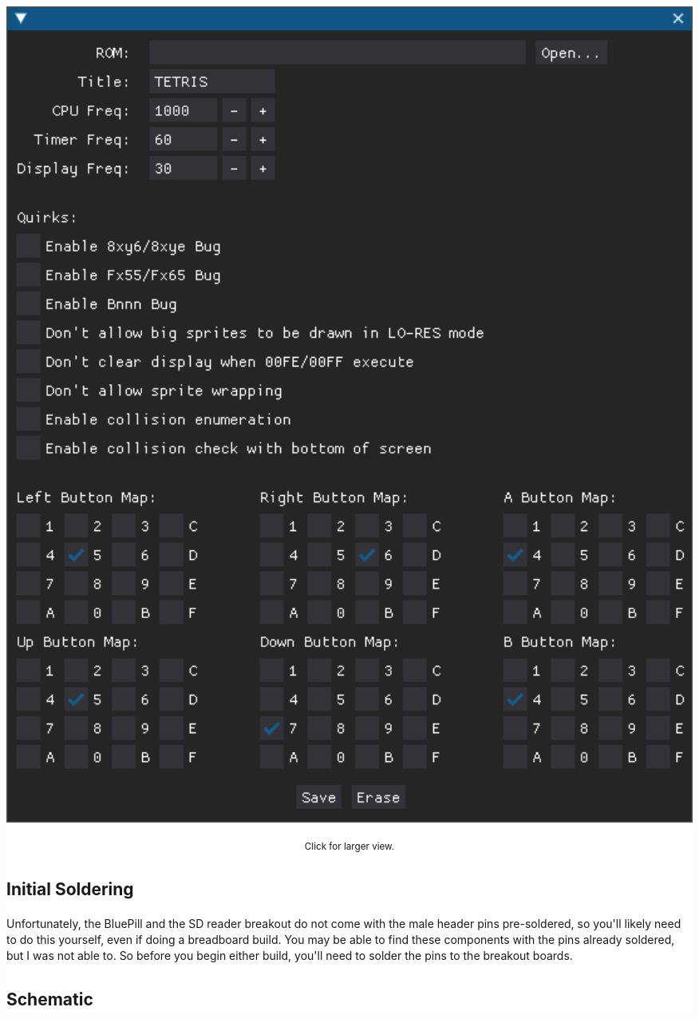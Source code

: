 <a href="/assets/img/chipngo-rom-edit.png"><img src="/assets/img/chipngo-rom-edit.png" width="100%" height="100%" /></a>
<small><center>Click for larger view.</center></small>

## Initial Soldering
Unfortunately, the BluePill and the SD reader breakout do not come with the male header pins pre-soldered, so you'll likely need to do this yourself, even if doing a breadboard build. You may be able to find these components with the pins already soldered, but I was not able to. So before you begin either build, you'll need to solder the pins to the breakout boards.

## Schematic